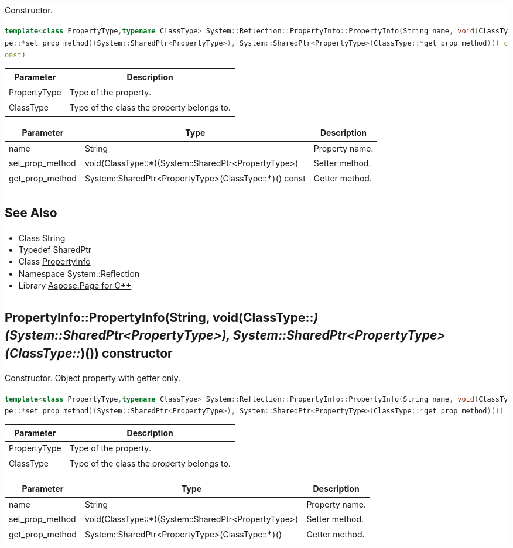 
Constructor.

```cpp
template<class PropertyType,typename ClassType> System::Reflection::PropertyInfo::PropertyInfo(String name, void(ClassType::*set_prop_method)(System::SharedPtr<PropertyType>), System::SharedPtr<PropertyType>(ClassType::*get_prop_method)() const)
```


| Parameter | Description |
| --- | --- |
| PropertyType | Type of the property. |
| ClassType | Type of the class the property belongs to. |

| Parameter | Type | Description |
| --- | --- | --- |
| name | String | Property name. |
| set_prop_method | void(ClassType::*)(System::SharedPtr\<PropertyType\>) | Setter method. |
| get_prop_method | System::SharedPtr\<PropertyType\>(ClassType::*)() const | Getter method. |

## See Also

* Class [String](../../../system/string/)
* Typedef [SharedPtr](../../../system/sharedptr/)
* Class [PropertyInfo](../)
* Namespace [System::Reflection](../../)
* Library [Aspose.Page for C++](../../../)
## PropertyInfo::PropertyInfo(String, void(ClassType::*)(System::SharedPtr\<PropertyType\>), System::SharedPtr\<PropertyType\>(ClassType::*)()) constructor


Constructor. [Object](../../../system/object/) property with getter only.

```cpp
template<class PropertyType,typename ClassType> System::Reflection::PropertyInfo::PropertyInfo(String name, void(ClassType::*set_prop_method)(System::SharedPtr<PropertyType>), System::SharedPtr<PropertyType>(ClassType::*get_prop_method)())
```


| Parameter | Description |
| --- | --- |
| PropertyType | Type of the property. |
| ClassType | Type of the class the property belongs to. |

| Parameter | Type | Description |
| --- | --- | --- |
| name | String | Property name. |
| set_prop_method | void(ClassType::*)(System::SharedPtr\<PropertyType\>) | Setter method. |
| get_prop_method | System::SharedPtr\<PropertyType\>(ClassType::*)() | Getter method. |
